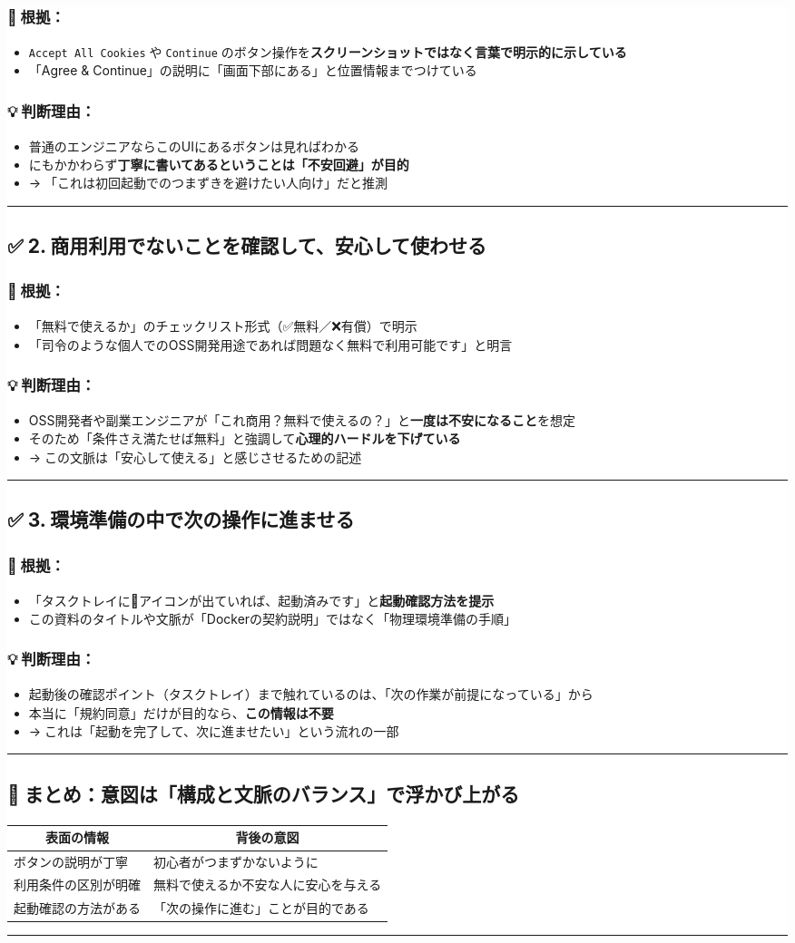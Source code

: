 ### 📌 根拠：
- `Accept All Cookies` や `Continue` のボタン操作を**スクリーンショットではなく言葉で明示的に示している**  
- 「Agree & Continue」の説明に「画面下部にある」と位置情報までつけている

### 💡 判断理由：
- 普通のエンジニアならこのUIにあるボタンは見ればわかる
- にもかかわらず**丁寧に書いてあるということは「不安回避」が目的**
- → 「これは初回起動でのつまずきを避けたい人向け」だと推測

---

## ✅ 2. 商用利用でないことを確認して、安心して使わせる

### 📌 根拠：
- 「無料で使えるか」のチェックリスト形式（✅無料／❌有償）で明示
- 「司令のような個人でのOSS開発用途であれば問題なく無料で利用可能です」と明言

### 💡 判断理由：
- OSS開発者や副業エンジニアが「これ商用？無料で使えるの？」と**一度は不安になること**を想定
- そのため「条件さえ満たせば無料」と強調して**心理的ハードルを下げている**
- → この文脈は「安心して使える」と感じさせるための記述

---

## ✅ 3. 環境準備の中で次の操作に進ませる

### 📌 根拠：
- 「タスクトレイに🐳アイコンが出ていれば、起動済みです」と**起動確認方法を提示**
- この資料のタイトルや文脈が「Dockerの契約説明」ではなく「物理環境準備の手順」

### 💡 判断理由：
- 起動後の確認ポイント（タスクトレイ）まで触れているのは、「次の作業が前提になっている」から
- 本当に「規約同意」だけが目的なら、**この情報は不要**
- → これは「起動を完了して、次に進ませたい」という流れの一部

---

## 🧠 まとめ：意図は「構成と文脈のバランス」で浮かび上がる

| 表面の情報             | 背後の意図                               |
|------------------------|------------------------------------------|
| ボタンの説明が丁寧     | 初心者がつまずかないように              |
| 利用条件の区別が明確   | 無料で使えるか不安な人に安心を与える    |
| 起動確認の方法がある   | 「次の操作に進む」ことが目的である      |

---
